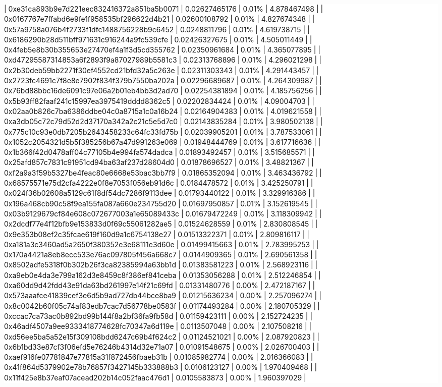 | 0xe31ca893b9e7d221eec832416372a851ba5b0071 | 0.02627465176               | 0.01%     | 4.878467498    |
| 0x0167767e7ffabd6e9fe1f958535bf296622d4b21 | 0.02600108792               | 0.01%     | 4.827674348    |
| 0x57a9758a076b4f2733f1dfc1488756228b9c6452 | 0.0248811796                | 0.01%     | 4.619738715    |
| 0x6186290b28d511bff971631c916244a9fc539cfe | 0.02426327675               | 0.01%     | 4.505011449    |
| 0x4feb5e8b30b355653e27470ef4a1f3d5cd355762 | 0.02350961684               | 0.01%     | 4.365077895    |
| 0xd47295587314853a6f2893f9a87027989b5581c3 | 0.02313768896               | 0.01%     | 4.296021298    |
| 0x2b30deb59bb2271f30ef4552cd21bfd32a5c263e | 0.02311303343               | 0.01%     | 4.291443457    |
| 0x2723fc4691c7f8e8e7902f834f379b7550ba202a | 0.02296689687               | 0.01%     | 4.264309987    |
| 0x76bd88bbc16de6091c97e06a2b01eb4bb3d2ad70 | 0.02254381894               | 0.01%     | 4.185756256    |
| 0x5b93ff82faaf241c15997ea3975419dddd8362c5 | 0.02202834424               | 0.01%     | 4.09004703     |
| 0x02aa0b826c7ba6386ddbe04c0a8715a1c0a16b24 | 0.02164904383               | 0.01%     | 4.019621558    |
| 0xa3db05c72c79d52d2d37170a342a2c21c5e5d7c0 | 0.02143835284               | 0.01%     | 3.980502138    |
| 0x775c10c93e0db7205b2643458233c64fc33fd75b | 0.02039905201               | 0.01%     | 3.787533061    |
| 0x1052c2054321d5b5f385256b67a47d991263e069 | 0.01948444769               | 0.01%     | 3.617716636    |
| 0x1b366f42d0478aff04c77105b4e994fa574dadca | 0.01893492457               | 0.01%     | 3.515685571    |
| 0x25afd857c7831c91951cd94ba63af237d28604d0 | 0.01878696527               | 0.01%     | 3.48821367     |
| 0xf2a9a3f59b5327be4feac80e6668e53bac3bb7f9 | 0.01865352094               | 0.01%     | 3.463436792    |
| 0x68575571e75d2cfa4222e0f8e7053f056eb91d6c | 0.0184478572                | 0.01%     | 3.425250791    |
| 0x024f36b02608a5129c61f8df54dc7286f9113dee | 0.01793440122               | 0.01%     | 3.329916386    |
| 0x196a468cb90c58f9ea155fa087a660e234755d20 | 0.01697950857               | 0.01%     | 3.152619545    |
| 0x03b9129679cf84e608c072677003a1e65089433c | 0.01679472249               | 0.01%     | 3.118309942    |
| 0x2dcdf77e4f12bfb9e153833d0f69c55061282ae5 | 0.01524628559               | 0.01%     | 2.830808545    |
| 0x9e353b08ef2c35fcae619f160d9a1c6754138e27 | 0.01513322371               | 0.01%     | 2.809816117    |
| 0xa181a3c3460ad5a2650f380352e3e68111e3d60e | 0.01499415663               | 0.01%     | 2.783995253    |
| 0x170a4421a8eb8ecc533e76ac097805f456a668c7 | 0.0144909365                | 0.01%     | 2.690561358    |
| 0x8502adfe5318f0b302b26f3ca82385994a63bb1d | 0.01383581223               | 0.01%     | 2.568923116    |
| 0xa9eb0e4da3e799a162d3e8459c8f386ef841ceba | 0.01353056288               | 0.01%     | 2.512246854    |
| 0xa60dd9d42fdd43e91da63bd261997e14f21c69fd | 0.01331480776               | 0.00%     | 2.472187167    |
| 0x573aaafce41839cef3e6d5b9ad727db44bce8ba9 | 0.01215636234               | 0.00%     | 2.257096274    |
| 0x8c0042b60f05c74af83edb7cac7d56778be0583f | 0.01174493284               | 0.00%     | 2.180705329    |
| 0xccac7ca73ac0b892bd99b144f8a2bf36fa9fb58d | 0.01159423111               | 0.00%     | 2.152724235    |
| 0x46adf4507a9ee9333418774628fc70347a6d119e | 0.0113507048                | 0.00%     | 2.107508216    |
| 0xd56ee5ba5a52e15f309108bdd6247c69b4f624c2 | 0.01124521021               | 0.00%     | 2.087920823    |
| 0x6b1bd33e87cf3f06efd5e76246b4314d32e71a07 | 0.01091548675               | 0.00%     | 2.026700403    |
| 0xaef916fe07781847e77815a31f872456fbaeb31b | 0.01085982774               | 0.00%     | 2.016366083    |
| 0x41f864d5379902e78b76857f3427145b333888b3 | 0.0106123127                | 0.00%     | 1.970409468    |
| 0x11f425e8b37eaf07acead202b14c052faac476d1 | 0.0105583873                | 0.00%     | 1.960397029    |